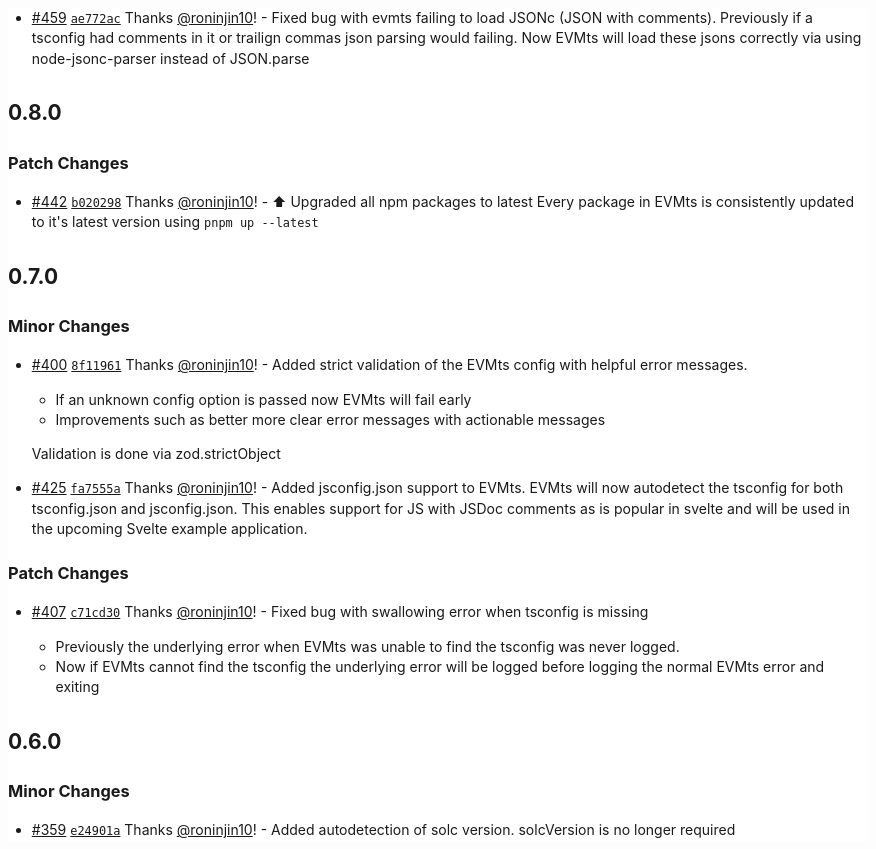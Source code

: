 - [#459](https://github.com/evmts/evmts-monorepo/pull/459) [`ae772ac`](https://github.com/evmts/evmts-monorepo/commit/ae772ac62ad16d19c48b82dfd005458bf27200fe) Thanks [@roninjin10](https://github.com/roninjin10)! - Fixed bug with evmts failing to load JSONc (JSON with comments). Previously if a tsconfig had comments in it or trailign commas json parsing would failing. Now EVMts will load these jsons correctly via using node-jsonc-parser instead of JSON.parse

## 0.8.0

### Patch Changes

- [#442](https://github.com/evmts/evmts-monorepo/pull/442) [`b020298`](https://github.com/evmts/evmts-monorepo/commit/b020298f1acbfad396b0c1c9a1618e00bc750a43) Thanks [@roninjin10](https://github.com/roninjin10)! - ⬆️ Upgraded all npm packages to latest
  Every package in EVMts is consistently updated to it's latest version using `pnpm up --latest`

## 0.7.0

### Minor Changes

- [#400](https://github.com/evmts/evmts-monorepo/pull/400) [`8f11961`](https://github.com/evmts/evmts-monorepo/commit/8f11961f6b3ebc5882a1e5403d3726df7ddee0d4) Thanks [@roninjin10](https://github.com/roninjin10)! - Added strict validation of the EVMts config with helpful error messages.

  - If an unknown config option is passed now EVMts will fail early
  - Improvements such as better more clear error messages with actionable messages

  Validation is done via zod.strictObject

- [#425](https://github.com/evmts/evmts-monorepo/pull/425) [`fa7555a`](https://github.com/evmts/evmts-monorepo/commit/fa7555a8b0bac268f5297544422c516dae4c5511) Thanks [@roninjin10](https://github.com/roninjin10)! - Added jsconfig.json support to EVMts. EVMts will now autodetect the tsconfig for both tsconfig.json and jsconfig.json. This enables support for JS with JSDoc comments as is popular in svelte and will be used in the upcoming Svelte example application.

### Patch Changes

- [#407](https://github.com/evmts/evmts-monorepo/pull/407) [`c71cd30`](https://github.com/evmts/evmts-monorepo/commit/c71cd30818b311c95852a720c170ef18915b750f) Thanks [@roninjin10](https://github.com/roninjin10)! - Fixed bug with swallowing error when tsconfig is missing

  - Previously the underlying error when EVMts was unable to find the tsconfig was never logged.
  - Now if EVMts cannot find the tsconfig the underlying error will be logged before logging the normal EVMts error and exiting

## 0.6.0

### Minor Changes

- [#359](https://github.com/evmts/evmts-monorepo/pull/359) [`e24901a`](https://github.com/evmts/evmts-monorepo/commit/e24901a7b503354af6174bac81a868a8598f143b) Thanks [@roninjin10](https://github.com/roninjin10)! - Added autodetection of solc version. solcVersion is no longer required
